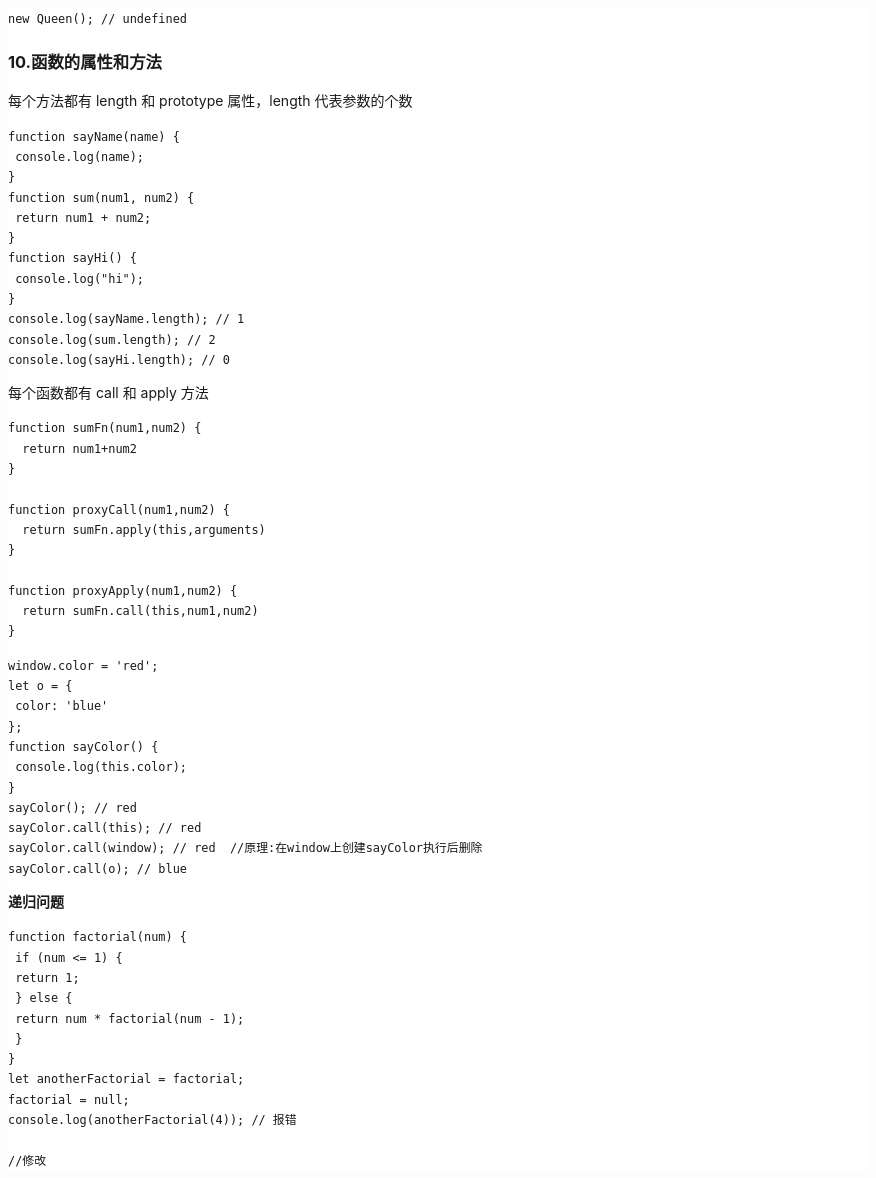 ```
new Queen(); // undefined
```

### 10.函数的属性和方法

每个方法都有 length 和 prototype 属性，length 代表参数的个数

```
function sayName(name) {
 console.log(name);
}
function sum(num1, num2) {
 return num1 + num2;
}
function sayHi() {
 console.log("hi");
}
console.log(sayName.length); // 1
console.log(sum.length); // 2
console.log(sayHi.length); // 0
```

每个函数都有 call 和 apply 方法

```
function sumFn(num1,num2) {
  return num1+num2
}

function proxyCall(num1,num2) {
  return sumFn.apply(this,arguments)
}

function proxyApply(num1,num2) {
  return sumFn.call(this,num1,num2)
}
```

```
window.color = 'red';
let o = {
 color: 'blue'
};
function sayColor() {
 console.log(this.color);
}
sayColor(); // red
sayColor.call(this); // red
sayColor.call(window); // red  //原理:在window上创建sayColor执行后删除
sayColor.call(o); // blue
```

**递归问题**

```
function factorial(num) {
 if (num <= 1) {
 return 1;
 } else {
 return num * factorial(num - 1);
 }
}
let anotherFactorial = factorial;
factorial = null;
console.log(anotherFactorial(4)); // 报错

//修改
```